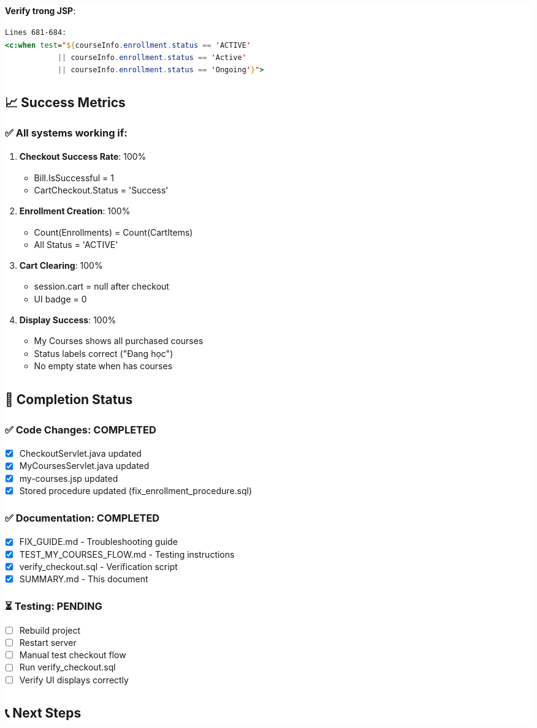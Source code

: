 **Verify trong JSP**:
```jsp
Lines 681-684:
<c:when test="${courseInfo.enrollment.status == 'ACTIVE' 
            || courseInfo.enrollment.status == 'Active' 
            || courseInfo.enrollment.status == 'Ongoing'}">
```

## 📈 Success Metrics

### ✅ All systems working if:
1. **Checkout Success Rate**: 100%
   - Bill.IsSuccessful = 1
   - CartCheckout.Status = 'Success'
   
2. **Enrollment Creation**: 100%
   - Count(Enrollments) = Count(CartItems)
   - All Status = 'ACTIVE'
   
3. **Cart Clearing**: 100%
   - session.cart = null after checkout
   - UI badge = 0
   
4. **Display Success**: 100%
   - My Courses shows all purchased courses
   - Status labels correct ("Đang học")
   - No empty state when has courses

## 🎉 Completion Status

### ✅ Code Changes: COMPLETED
- [x] CheckoutServlet.java updated
- [x] MyCoursesServlet.java updated
- [x] my-courses.jsp updated
- [x] Stored procedure updated (fix_enrollment_procedure.sql)

### ✅ Documentation: COMPLETED
- [x] FIX_GUIDE.md - Troubleshooting guide
- [x] TEST_MY_COURSES_FLOW.md - Testing instructions
- [x] verify_checkout.sql - Verification script
- [x] SUMMARY.md - This document

### ⏳ Testing: PENDING
- [ ] Rebuild project
- [ ] Restart server
- [ ] Manual test checkout flow
- [ ] Run verify_checkout.sql
- [ ] Verify UI displays correctly

## 📞 Next Steps
